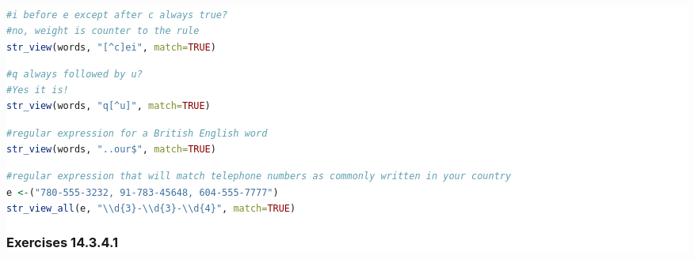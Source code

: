 <div id="htmlwidget-8e1b5c97b125e7cd9a83" style="width:960px;height:auto;" class="str_view html-widget"></div>
<script type="application/json" data-for="htmlwidget-8e1b5c97b125e7cd9a83">{"x":{"html":"<ul>\n  <li>advert<span class='match'>ise<\/span><\/li>\n  <li>exerc<span class='match'>ise<\/span><\/li>\n  <li>otherw<span class='match'>ise<\/span><\/li>\n  <li>pract<span class='match'>ise<\/span><\/li>\n  <li>ra<span class='match'>ise<\/span><\/li>\n  <li>real<span class='match'>ise<\/span><\/li>\n  <li>r<span class='match'>ise<\/span><\/li>\n  <li>surpr<span class='match'>ise<\/span><\/li>\n<\/ul>"},"evals":[],"jsHooks":[]}</script>

```r
#i before e except after c always true? 
#no, weight is counter to the rule
str_view(words, "[^c]ei", match=TRUE)
```

<div id="htmlwidget-1885ee99b2ad2c93ef31" style="width:960px;height:auto;" class="str_view html-widget"></div>
<script type="application/json" data-for="htmlwidget-1885ee99b2ad2c93ef31">{"x":{"html":"<ul>\n  <li><span class='match'>wei<\/span>gh<\/li>\n<\/ul>"},"evals":[],"jsHooks":[]}</script>

```r
#q always followed by u?
#Yes it is!
str_view(words, "q[^u]", match=TRUE)
```

<div id="htmlwidget-6efc46b6ea25de86dc31" style="width:960px;height:auto;" class="str_view html-widget"></div>
<script type="application/json" data-for="htmlwidget-6efc46b6ea25de86dc31">{"x":{"html":"<ul>\n  <li><\/li>\n<\/ul>"},"evals":[],"jsHooks":[]}</script>

```r
#regular expression for a British English word
str_view(words, "..our$", match=TRUE)
```

<div id="htmlwidget-cd59034696f5759642f5" style="width:960px;height:auto;" class="str_view html-widget"></div>
<script type="application/json" data-for="htmlwidget-cd59034696f5759642f5">{"x":{"html":"<ul>\n  <li>c<span class='match'>olour<\/span><\/li>\n  <li>f<span class='match'>avour<\/span><\/li>\n  <li>l<span class='match'>abour<\/span><\/li>\n<\/ul>"},"evals":[],"jsHooks":[]}</script>

```r
#regular expression that will match telephone numbers as commonly written in your country
e <-("780-555-3232, 91-783-45648, 604-555-7777")
str_view_all(e, "\\d{3}-\\d{3}-\\d{4}", match=TRUE)
```

<div id="htmlwidget-442b4841765464985b18" style="width:960px;height:auto;" class="str_view html-widget"></div>
<script type="application/json" data-for="htmlwidget-442b4841765464985b18">{"x":{"html":"<ul>\n  <li><span class='match'>780-555-3232<\/span>, 91-783-45648, <span class='match'>604-555-7777<\/span><\/li>\n<\/ul>"},"evals":[],"jsHooks":[]}</script>

### Exercises 14.3.4.1 
